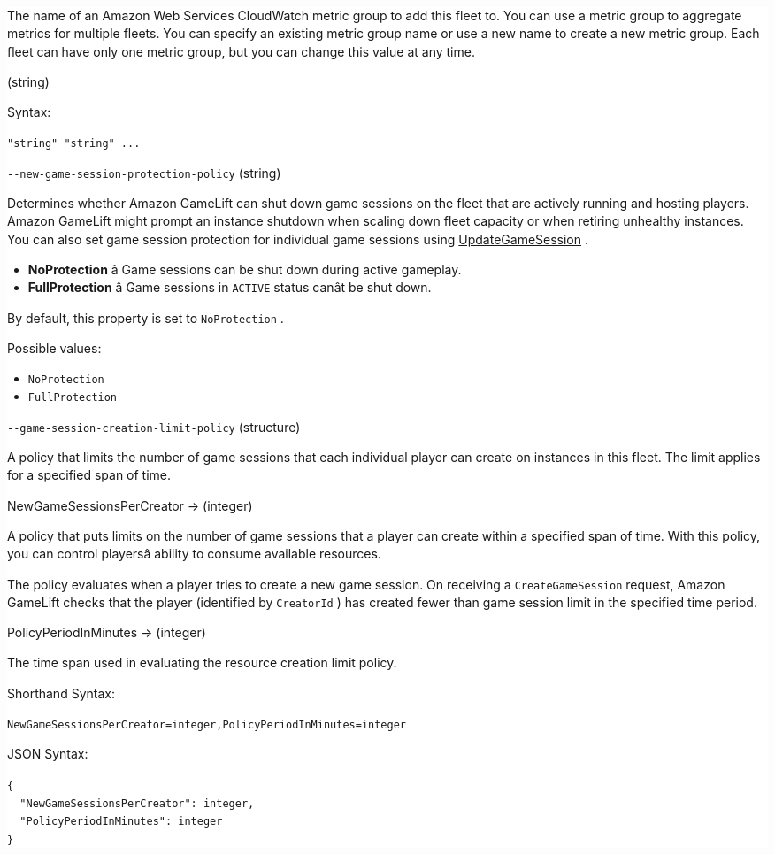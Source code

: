 The name of an Amazon Web Services CloudWatch metric group to add this fleet to. You can use a metric group to aggregate metrics for multiple fleets. You can specify an existing metric group name or use a new name to create a new metric group. Each fleet can have only one metric group, but you can change this value at any time.

(string)

Syntax:

```
"string" "string" ...
```

`--new-game-session-protection-policy` (string)

Determines whether Amazon GameLift can shut down game sessions on the fleet that are actively running and hosting players. Amazon GameLift might prompt an instance shutdown when scaling down fleet capacity or when retiring unhealthy instances. You can also set game session protection for individual game sessions using [UpdateGameSession](https://awscli.amazonaws.com/v2/documentation/api/latest/reference/gamelift/gamelift/latest/apireference/API_UpdateGameSession.html) .

- **NoProtection** â Game sessions can be shut down during active gameplay.
- **FullProtection** â Game sessions in `ACTIVE` status canât be shut down.

By default, this property is set to `NoProtection` .

Possible values:

- `NoProtection`
- `FullProtection`

`--game-session-creation-limit-policy` (structure)

A policy that limits the number of game sessions that each individual player can create on instances in this fleet. The limit applies for a specified span of time.

NewGameSessionsPerCreator -> (integer)

A policy that puts limits on the number of game sessions that a player can create within a specified span of time. With this policy, you can control playersâ ability to consume available resources.

The policy evaluates when a player tries to create a new game session. On receiving a `CreateGameSession` request, Amazon GameLift checks that the player (identified by `CreatorId` ) has created fewer than game session limit in the specified time period.

PolicyPeriodInMinutes -> (integer)

The time span used in evaluating the resource creation limit policy.

Shorthand Syntax:

```
NewGameSessionsPerCreator=integer,PolicyPeriodInMinutes=integer
```

JSON Syntax:

```
{
  "NewGameSessionsPerCreator": integer,
  "PolicyPeriodInMinutes": integer
}
```
